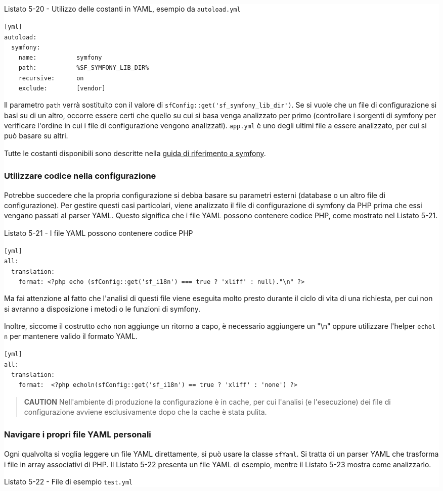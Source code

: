 Listato 5-20 - Utilizzo delle costanti in YAML, esempio da `autoload.yml`

    [yml]
    autoload:
      symfony:
        name:           symfony
        path:           %SF_SYMFONY_LIB_DIR%
        recursive:      on
        exclude:        [vendor]

Il parametro `path` verrà sostituito con il valore di `sfConfig::get('sf_symfony_lib_dir')`. Se si vuole che un file di configurazione si basi su di un altro, occorre essere certi che quello su cui si basa venga analizzato per primo (controllare i sorgenti di symfony per verificare l'ordine in cui i file di configurazione vengono analizzati). `app.yml` è uno degli ultimi file a essere analizzato, per cui si può basare su altri.

Tutte le costanti disponibili sono descritte nella [guida di riferimento a symfony](http://www.symfony-project.org/reference/1_4/it/).

### Utilizzare codice nella configurazione

Potrebbe succedere che la propria configurazione si debba basare su parametri esterni (database o un altro file di configurazione). Per gestire questi casi particolari, viene analizzato il file di configurazione di symfony da PHP prima che essi vengano passati al parser YAML. Questo significa che i file YAML possono contenere codice PHP, come mostrato nel Listato 5-21.

Listato 5-21 - I file YAML possono contenere codice PHP

    [yml]
    all:
      translation:
        format: <?php echo (sfConfig::get('sf_i18n') === true ? 'xliff' : null)."\n" ?>

Ma fai attenzione al fatto che l'analisi di questi file viene eseguita molto presto durante il ciclo di vita di una richiesta, per cui non si avranno a disposizione i metodi o le funzioni di symfony.

Inoltre, siccome il costrutto `echo` non aggiunge un ritorno a capo, è necessario aggiungere un "\n" oppure utilizzare l'helper `echoln` per mantenere valido il formato YAML.

    [yml]
    all:
      translation:
        format:  <?php echoln(sfConfig::get('sf_i18n') == true ? 'xliff' : 'none') ?>

>**CAUTION**
>Nell'ambiente di produzione la configurazione è in cache, per cui l'analisi (e l'esecuzione) dei file di configurazione avviene esclusivamente dopo che la cache è stata pulita.

### Navigare i propri file YAML personali

Ogni qualvolta si voglia leggere un file YAML direttamente, si può usare la classe `sfYaml`. Si tratta di un parser YAML che trasforma i file in array associativi di PHP. Il Listato 5-22 presenta un file YAML di esempio, mentre il Listato 5-23 mostra come analizzarlo.

Listato 5-22 - File di esempio `test.yml`
